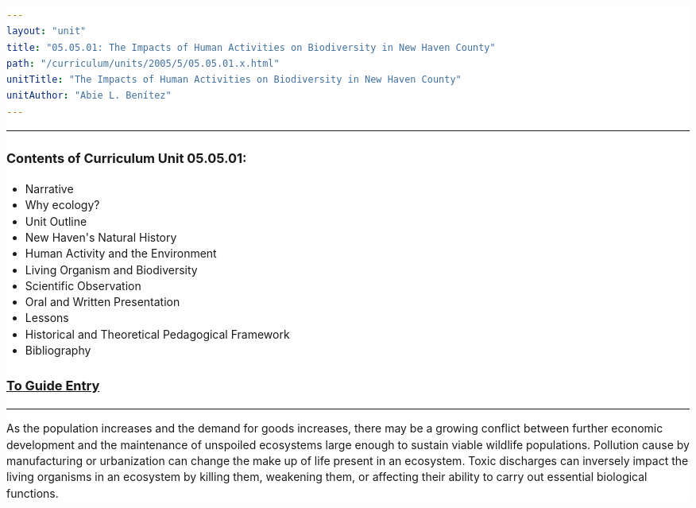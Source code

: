 ```yaml
---
layout: "unit"
title: "05.05.01: The Impacts of Human Activities on Biodiversity in New Haven County"
path: "/curriculum/units/2005/5/05.05.01.x.html"
unitTitle: "The Impacts of Human Activities on Biodiversity in New Haven County"
unitAuthor: "Abie L. Benítez"
---
```

<body>
<hr/>
<h3>
Contents of Curriculum Unit 05.05.01:
</h3>
<ul>
<li>
Narrative
</li>
<li>
Why ecology?
</li>
<li>
Unit Outline
</li>
<li>
New Haven's Natural History
</li>
<li>
Human Activity and the Environment
</li>
<li>
Living Organism and Biodiversity
</li>
<li>
Scientific Observation
</li>
<li>
Oral and Written Presentation
</li>
<li>
Lessons
</li>
<li>
Historical and Theoretical Pedagogical Framework
</li>
<li>
Bibliography
</li>
</ul>
<h3>
<a href="../../../guides/2005/5/05.05.01.x.html">
To Guide Entry
</a>
</h3>
<hr/>
As the population increases and the demand for goods increases, there may be a growing conflict between further economic development and the maintenance of unspoiled ecosystems large enough to sustain viable wildlife populations.  Pollution cause by manufacturing or urbanization can change the make up of life present in an ecosystem.  Toxic discharges can inversely impact the living organisms in an ecosystem by killing them, weakening them, or affecting their ability to carry out essential biological functions.
<p>